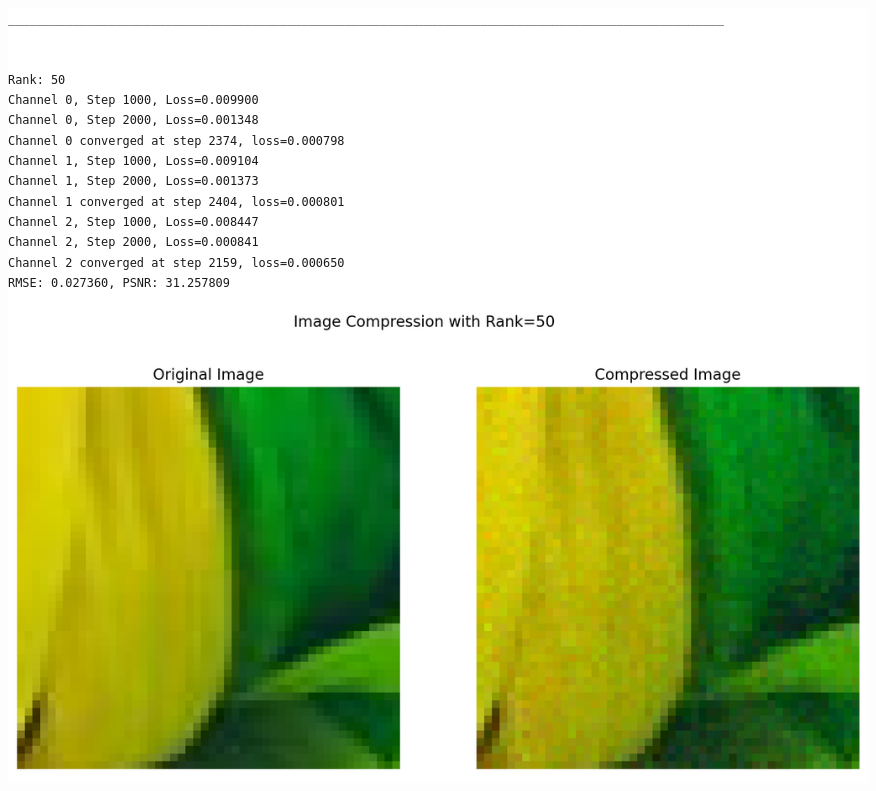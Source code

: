 

    ____________________________________________________________________________________________________
    
    
    Rank: 50
    Channel 0, Step 1000, Loss=0.009900
    Channel 0, Step 2000, Loss=0.001348
    Channel 0 converged at step 2374, loss=0.000798
    Channel 1, Step 1000, Loss=0.009104
    Channel 1, Step 2000, Loss=0.001373
    Channel 1 converged at step 2404, loss=0.000801
    Channel 2, Step 1000, Loss=0.008447
    Channel 2, Step 2000, Loss=0.000841
    Channel 2 converged at step 2159, loss=0.000650
    RMSE: 0.027360, PSNR: 31.257809
    


    
![png](Task4_PART_B_files/Task4_PART_B_24_21.png)
    


    


    